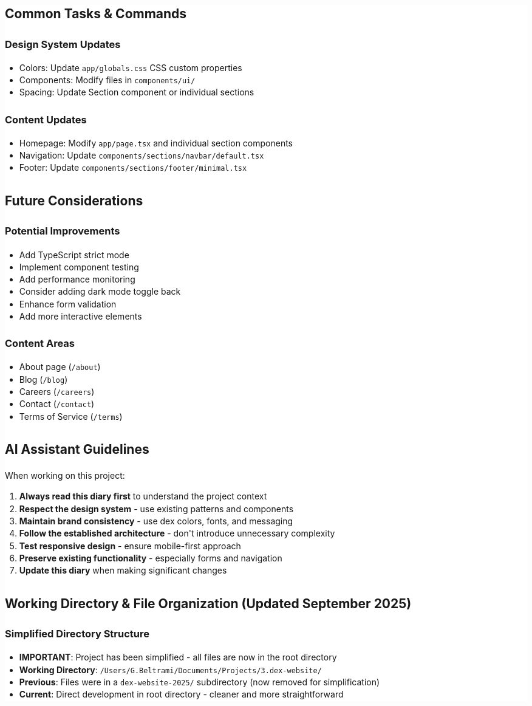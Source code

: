 ## Common Tasks & Commands

### Design System Updates
- Colors: Update `app/globals.css` CSS custom properties
- Components: Modify files in `components/ui/`
- Spacing: Update Section component or individual sections

### Content Updates
- Homepage: Modify `app/page.tsx` and individual section components
- Navigation: Update `components/sections/navbar/default.tsx`
- Footer: Update `components/sections/footer/minimal.tsx`

## Future Considerations

### Potential Improvements
- Add TypeScript strict mode
- Implement component testing
- Add performance monitoring
- Consider adding dark mode toggle back
- Enhance form validation
- Add more interactive elements

### Content Areas
- About page (`/about`)
- Blog (`/blog`) 
- Careers (`/careers`)
- Contact (`/contact`)
- Terms of Service (`/terms`)

## AI Assistant Guidelines

When working on this project:

1. **Always read this diary first** to understand the project context
2. **Respect the design system** - use existing patterns and components
3. **Maintain brand consistency** - use dex colors, fonts, and messaging
4. **Follow the established architecture** - don't introduce unnecessary complexity
5. **Test responsive design** - ensure mobile-first approach
6. **Preserve existing functionality** - especially forms and navigation
7. **Update this diary** when making significant changes

## Working Directory & File Organization (Updated September 2025)

### Simplified Directory Structure
- **IMPORTANT**: Project has been simplified - all files are now in the root directory
- **Working Directory**: `/Users/G.Beltrami/Documents/Projects/3.dex-website/`
- **Previous**: Files were in a `dex-website-2025/` subdirectory (now removed for simplification)
- **Current**: Direct development in root directory - cleaner and more straightforward
